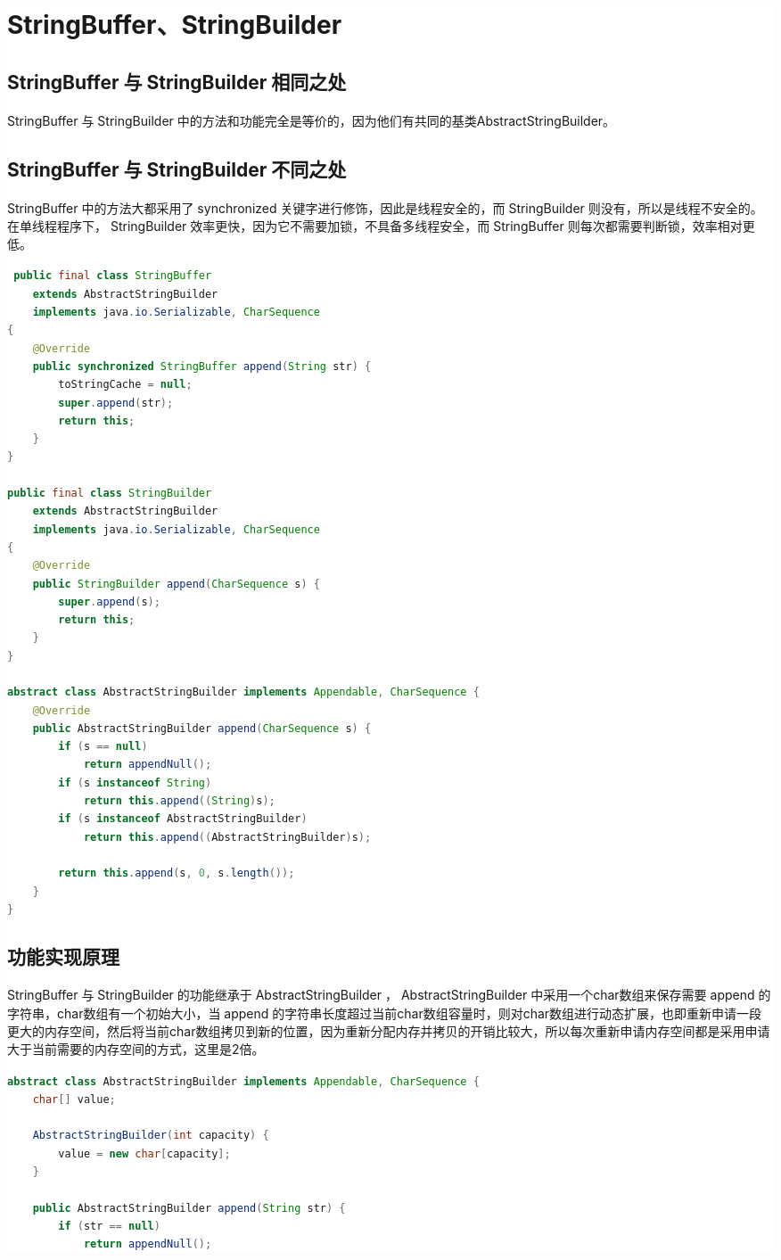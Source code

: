 # StringBuffer、StringBuilder
## StringBuffer 与 StringBuilder 相同之处
StringBuffer 与 StringBuilder 中的方法和功能完全是等价的，因为他们有共同的基类AbstractStringBuilder。
## StringBuffer 与 StringBuilder 不同之处 
StringBuffer 中的方法大都采用了 synchronized 关键字进行修饰，因此是线程安全的，而 StringBuilder 则没有，所以是线程不安全的。在单线程程序下， StringBuilder 效率更快，因为它不需要加锁，不具备多线程安全，而 StringBuffer 则每次都需要判断锁，效率相对更低。
```java
 public final class StringBuffer
    extends AbstractStringBuilder
    implements java.io.Serializable, CharSequence
{
    @Override
    public synchronized StringBuffer append(String str) {
        toStringCache = null;
        super.append(str);
        return this;
    }
}

public final class StringBuilder
    extends AbstractStringBuilder
    implements java.io.Serializable, CharSequence
{
    @Override
    public StringBuilder append(CharSequence s) {
        super.append(s);
        return this;
    }
}

abstract class AbstractStringBuilder implements Appendable, CharSequence {
    @Override
    public AbstractStringBuilder append(CharSequence s) {
        if (s == null)
            return appendNull();
        if (s instanceof String)
            return this.append((String)s);
        if (s instanceof AbstractStringBuilder)
            return this.append((AbstractStringBuilder)s);

        return this.append(s, 0, s.length());
    }
}
```

## 功能实现原理
StringBuffer 与 StringBuilder 的功能继承于 AbstractStringBuilder ， AbstractStringBuilder 中采用一个char数组来保存需要 append 的字符串，char数组有一个初始大小，当 append 的字符串长度超过当前char数组容量时，则对char数组进行动态扩展，也即重新申请一段更大的内存空间，然后将当前char数组拷贝到新的位置，因为重新分配内存并拷贝的开销比较大，所以每次重新申请内存空间都是采用申请大于当前需要的内存空间的方式，这里是2倍。
```java
abstract class AbstractStringBuilder implements Appendable, CharSequence {
    char[] value;

    AbstractStringBuilder(int capacity) {
        value = new char[capacity];
    }

    public AbstractStringBuilder append(String str) {
        if (str == null)
            return appendNull();
```